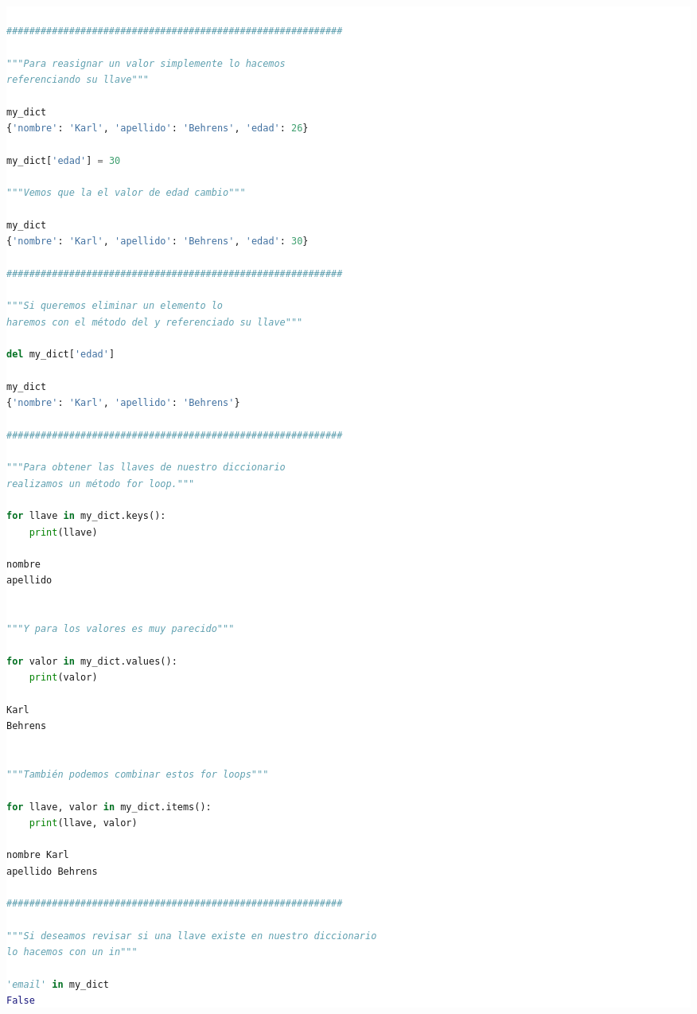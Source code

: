 ```py

###########################################################

"""Para reasignar un valor simplemente lo hacemos
referenciando su llave"""

my_dict
{'nombre': 'Karl', 'apellido': 'Behrens', 'edad': 26}

my_dict['edad'] = 30

"""Vemos que la el valor de edad cambio"""

my_dict
{'nombre': 'Karl', 'apellido': 'Behrens', 'edad': 30}

###########################################################

"""Si queremos eliminar un elemento lo
haremos con el método del y referenciado su llave"""

del my_dict['edad']

my_dict
{'nombre': 'Karl', 'apellido': 'Behrens'}

###########################################################

"""Para obtener las llaves de nuestro diccionario
realizamos un método for loop."""

for llave in my_dict.keys():
    print(llave)

nombre
apellido


"""Y para los valores es muy parecido"""

for valor in my_dict.values():
    print(valor)

Karl
Behrens


"""También podemos combinar estos for loops"""

for llave, valor in my_dict.items():
    print(llave, valor)

nombre Karl
apellido Behrens

###########################################################

"""Si deseamos revisar si una llave existe en nuestro diccionario
lo hacemos con un in"""

'email' in my_dict
False

```